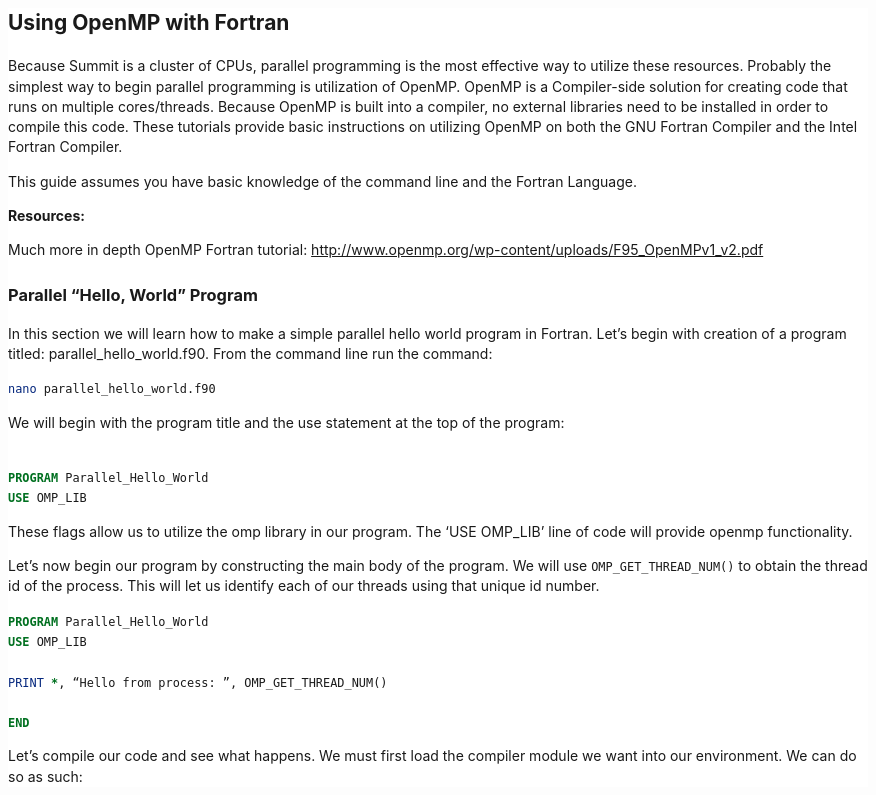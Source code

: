 ## Using OpenMP with Fortran

Because Summit is a cluster of CPUs, parallel programming is the most
effective way to utilize these resources. Probably the simplest way to
begin parallel programming is utilization of OpenMP. OpenMP is a
Compiler-side solution for creating code that runs on multiple
cores/threads. Because OpenMP is built into a compiler, no external
libraries need to be installed in order to compile this code. These
tutorials provide basic instructions on utilizing OpenMP on both the
GNU Fortran Compiler and the Intel Fortran Compiler.

This guide assumes you have basic knowledge of the command line and the Fortran Language.

__Resources:__

Much more in depth OpenMP Fortran tutorial:
http://www.openmp.org/wp-content/uploads/F95_OpenMPv1_v2.pdf


### Parallel “Hello, World” Program

In this section we will learn how to make a simple parallel hello
world program in Fortran.  Let’s begin with creation of a program
titled: parallel_hello_world.f90. From the command line run the
command:

```bash
nano parallel_hello_world.f90
```
We will begin with the program title and the use statement at the top of the program:

```fortran

PROGRAM Parallel_Hello_World
USE OMP_LIB
```

These flags allow us to utilize the omp library in our program. The
‘USE OMP_LIB’ line of code will provide openmp functionality.

Let’s now begin our program by constructing the main body of the
program. We will use `OMP_GET_THREAD_NUM()` to obtain the thread id of
the process. This will let us identify each of our threads using that
unique id number.

```fortran
PROGRAM Parallel_Hello_World
USE OMP_LIB

PRINT *, “Hello from process: ”, OMP_GET_THREAD_NUM()

END
```

Let’s compile our code and see what happens. We must first load the
compiler module we want into our environment. We can do so as such:
